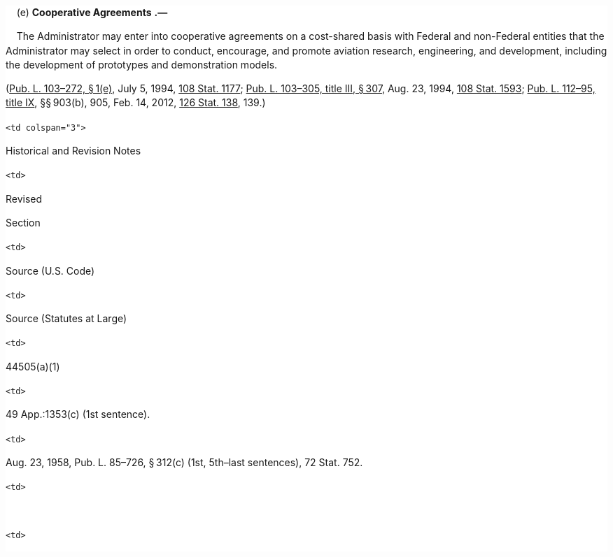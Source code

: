     (e)  __Cooperative Agreements__  __.—__ 

    The Administrator may enter into cooperative agreements on a cost-shared basis with Federal and non-Federal entities that the Administrator may select in order to conduct, encourage, and promote aviation research, engineering, and development, including the development of prototypes and demonstration models.

([Pub. L. 103–272, § 1(e)][/us/pl/103/272/s1/e], July 5, 1994, [108 Stat. 1177][/us/stat/108/1177]; [Pub. L. 103–305, title III, § 307][/us/pl/103/305/s307], Aug. 23, 1994, [108 Stat. 1593][/us/stat/108/1593]; [Pub. L. 112–95, title IX][/us/pl/112/95], §§ 903(b), 905, Feb. 14, 2012, [126 Stat. 138][/us/stat/126/138], 139.)

<table>

  <tr>

    <td colspan="3"> 

Historical and Revision Notes  </td>

  </tr>

  <tr>

    <td> 

Revised

Section  </td>

    <td> 

Source (U.S. Code)  </td>

    <td> 

Source (Statutes at Large)  </td>

  </tr>

  <tr>

    <td> 

44505(a)(1)  </td>

    <td> 

49 App.:1353(c) (1st sentence).  </td>

    <td> 

Aug. 23, 1958, Pub. L. 85–726, § 312(c) (1st, 5th–last sentences), 72 Stat. 752.  </td>

  </tr>

  <tr>

    <td> 

   </td>

    <td> 


[/us/pl/103/272/s1/e]: https://publicdocs.github.io/go/links?ns=uslm&ref=%2Fus%2Fpl%2F103%2F272%2Fs1%2Fe
[/us/stat/108/1177]: https://publicdocs.github.io/go/links?ns=uslm&ref=%2Fus%2Fstat%2F108%2F1177
[/us/pl/103/305/s307]: https://publicdocs.github.io/go/links?ns=uslm&ref=%2Fus%2Fpl%2F103%2F305%2Fs307
[/us/stat/108/1593]: https://publicdocs.github.io/go/links?ns=uslm&ref=%2Fus%2Fstat%2F108%2F1593
[/us/pl/112/95]: https://publicdocs.github.io/go/links?ns=uslm&ref=%2Fus%2Fpl%2F112%2F95
[/us/stat/126/138]: https://publicdocs.github.io/go/links?ns=uslm&ref=%2Fus%2Fstat%2F126%2F138
[/us/pl/85/726]: https://publicdocs.github.io/go/links?ns=uslm&ref=%2Fus%2Fpl%2F85%2F726
[/us/stat/72/752]: https://publicdocs.github.io/go/links?ns=uslm&ref=%2Fus%2Fstat%2F72%2F752
[/us/pl/112/95]: https://publicdocs.github.io/go/links?ns=uslm&ref=%2Fus%2Fpl%2F112%2F95
[/us/pl/112/95/s903/b]: https://publicdocs.github.io/go/links?ns=uslm&ref=%2Fus%2Fpl%2F112%2F95%2Fs903%2Fb
[/us/pl/112/95/s905]: https://publicdocs.github.io/go/links?ns=uslm&ref=%2Fus%2Fpl%2F112%2F95%2Fs905
[/us/pl/103/305]: https://publicdocs.github.io/go/links?ns=uslm&ref=%2Fus%2Fpl%2F103%2F305
[/us/pl/112/95/s507]: https://publicdocs.github.io/go/links?ns=uslm&ref=%2Fus%2Fpl%2F112%2F95%2Fs507
[/us/stat/126/106]: https://publicdocs.github.io/go/links?ns=uslm&ref=%2Fus%2Fstat%2F126%2F106
[/us/usc/t49/s48101/a]: https://publicdocs.github.io/go/links?ns=uslm&ref=%2Fus%2Fusc%2Ft49%2Fs48101%2Fa
[/us/pl/112/95/s904]: https://publicdocs.github.io/go/links?ns=uslm&ref=%2Fus%2Fpl%2F112%2F95%2Fs904
[/us/stat/126/139]: https://publicdocs.github.io/go/links?ns=uslm&ref=%2Fus%2Fstat%2F126%2F139
[/us/usc/t49/s48102/a]: https://publicdocs.github.io/go/links?ns=uslm&ref=%2Fus%2Fusc%2Ft49%2Fs48102%2Fa
[/us/pl/112/95/s915]: https://publicdocs.github.io/go/links?ns=uslm&ref=%2Fus%2Fpl%2F112%2F95%2Fs915
[/us/stat/126/144]: https://publicdocs.github.io/go/links?ns=uslm&ref=%2Fus%2Fstat%2F126%2F144
[/us/pl/108/176/s505]: https://publicdocs.github.io/go/links?ns=uslm&ref=%2Fus%2Fpl%2F108%2F176%2Fs505
[/us/stat/117/2559]: https://publicdocs.github.io/go/links?ns=uslm&ref=%2Fus%2Fstat%2F117%2F2559
[/us/pl/108/176/s705]: https://publicdocs.github.io/go/links?ns=uslm&ref=%2Fus%2Fpl%2F108%2F176%2Fs705
[/us/stat/117/2581]: https://publicdocs.github.io/go/links?ns=uslm&ref=%2Fus%2Fstat%2F117%2F2581
[/us/pl/106/181/s157]: https://publicdocs.github.io/go/links?ns=uslm&ref=%2Fus%2Fpl%2F106%2F181%2Fs157
[/us/stat/114/89]: https://publicdocs.github.io/go/links?ns=uslm&ref=%2Fus%2Fstat%2F114%2F89
[/us/usc/t49/s106/k]: https://publicdocs.github.io/go/links?ns=uslm&ref=%2Fus%2Fusc%2Ft49%2Fs106%2Fk
[/us/pl/106/181/s160]: https://publicdocs.github.io/go/links?ns=uslm&ref=%2Fus%2Fpl%2F106%2F181%2Fs160
[/us/stat/114/90]: https://publicdocs.github.io/go/links?ns=uslm&ref=%2Fus%2Fstat%2F114%2F90
[/us/pl/106/181/s304]: https://publicdocs.github.io/go/links?ns=uslm&ref=%2Fus%2Fpl%2F106%2F181%2Fs304
[/us/stat/114/122]: https://publicdocs.github.io/go/links?ns=uslm&ref=%2Fus%2Fstat%2F114%2F122
[/us/usc/t49/s40117]: https://publicdocs.github.io/go/links?ns=uslm&ref=%2Fus%2Fusc%2Ft49%2Fs40117
[/us/usc/t49/s48101/a]: https://publicdocs.github.io/go/links?ns=uslm&ref=%2Fus%2Fusc%2Ft49%2Fs48101%2Fa
[/us/pl/106/181/s516]: https://publicdocs.github.io/go/links?ns=uslm&ref=%2Fus%2Fpl%2F106%2F181%2Fs516
[/us/stat/114/145]: https://publicdocs.github.io/go/links?ns=uslm&ref=%2Fus%2Fstat%2F114%2F145
[/us/pl/106/181/s520]: https://publicdocs.github.io/go/links?ns=uslm&ref=%2Fus%2Fpl%2F106%2F181%2Fs520
[/us/stat/114/149]: https://publicdocs.github.io/go/links?ns=uslm&ref=%2Fus%2Fstat%2F114%2F149
[/us/pl/106/181/s743]: https://publicdocs.github.io/go/links?ns=uslm&ref=%2Fus%2Fpl%2F106%2F181%2Fs743
[/us/stat/114/175]: https://publicdocs.github.io/go/links?ns=uslm&ref=%2Fus%2Fstat%2F114%2F175
[/us/pl/108/176/s704]: https://publicdocs.github.io/go/links?ns=uslm&ref=%2Fus%2Fpl%2F108%2F176%2Fs704
[/us/stat/117/2581]: https://publicdocs.github.io/go/links?ns=uslm&ref=%2Fus%2Fstat%2F117%2F2581
[/us/pl/106/181/s905]: https://publicdocs.github.io/go/links?ns=uslm&ref=%2Fus%2Fpl%2F106%2F181%2Fs905
[/us/stat/114/196]: https://publicdocs.github.io/go/links?ns=uslm&ref=%2Fus%2Fstat%2F114%2F196